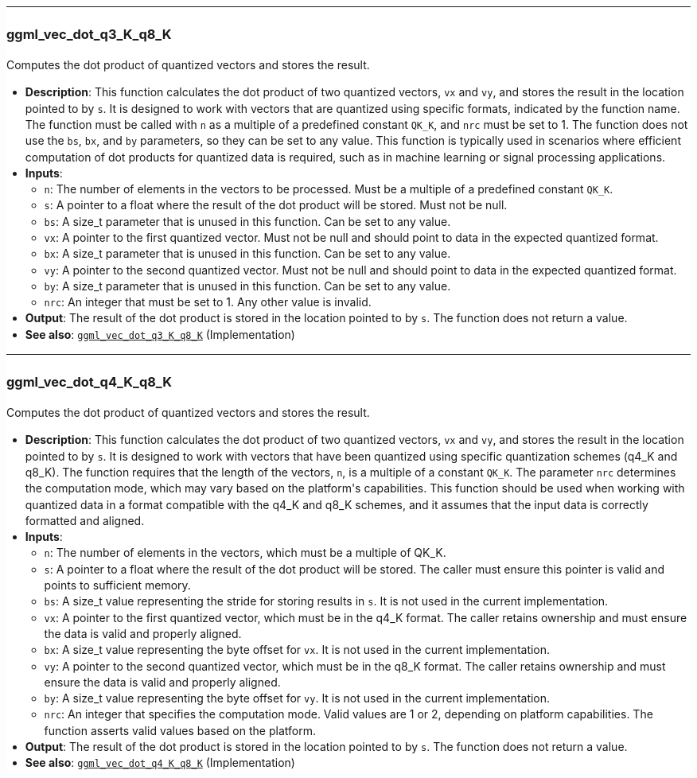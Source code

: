 
---
### ggml\_vec\_dot\_q3\_K\_q8\_K
Computes the dot product of quantized vectors and stores the result.
- **Description**: This function calculates the dot product of two quantized vectors, `vx` and `vy`, and stores the result in the location pointed to by `s`. It is designed to work with vectors that are quantized using specific formats, indicated by the function name. The function must be called with `n` as a multiple of a predefined constant `QK_K`, and `nrc` must be set to 1. The function does not use the `bs`, `bx`, and `by` parameters, so they can be set to any value. This function is typically used in scenarios where efficient computation of dot products for quantized data is required, such as in machine learning or signal processing applications.
- **Inputs**:
    - `n`: The number of elements in the vectors to be processed. Must be a multiple of a predefined constant `QK_K`.
    - `s`: A pointer to a float where the result of the dot product will be stored. Must not be null.
    - `bs`: A size_t parameter that is unused in this function. Can be set to any value.
    - `vx`: A pointer to the first quantized vector. Must not be null and should point to data in the expected quantized format.
    - `bx`: A size_t parameter that is unused in this function. Can be set to any value.
    - `vy`: A pointer to the second quantized vector. Must not be null and should point to data in the expected quantized format.
    - `by`: A size_t parameter that is unused in this function. Can be set to any value.
    - `nrc`: An integer that must be set to 1. Any other value is invalid.
- **Output**: The result of the dot product is stored in the location pointed to by `s`. The function does not return a value.
- **See also**: [`ggml_vec_dot_q3_K_q8_K`](ggml-cpu-quants.c.driver.md#ggml_vec_dot_q3_K_q8_K)  (Implementation)


---
### ggml\_vec\_dot\_q4\_K\_q8\_K
Computes the dot product of quantized vectors and stores the result.
- **Description**: This function calculates the dot product of two quantized vectors, `vx` and `vy`, and stores the result in the location pointed to by `s`. It is designed to work with vectors that have been quantized using specific quantization schemes (q4_K and q8_K). The function requires that the length of the vectors, `n`, is a multiple of a constant `QK_K`. The parameter `nrc` determines the computation mode, which may vary based on the platform's capabilities. This function should be used when working with quantized data in a format compatible with the q4_K and q8_K schemes, and it assumes that the input data is correctly formatted and aligned.
- **Inputs**:
    - `n`: The number of elements in the vectors, which must be a multiple of QK_K.
    - `s`: A pointer to a float where the result of the dot product will be stored. The caller must ensure this pointer is valid and points to sufficient memory.
    - `bs`: A size_t value representing the stride for storing results in `s`. It is not used in the current implementation.
    - `vx`: A pointer to the first quantized vector, which must be in the q4_K format. The caller retains ownership and must ensure the data is valid and properly aligned.
    - `bx`: A size_t value representing the byte offset for `vx`. It is not used in the current implementation.
    - `vy`: A pointer to the second quantized vector, which must be in the q8_K format. The caller retains ownership and must ensure the data is valid and properly aligned.
    - `by`: A size_t value representing the byte offset for `vy`. It is not used in the current implementation.
    - `nrc`: An integer that specifies the computation mode. Valid values are 1 or 2, depending on platform capabilities. The function asserts valid values based on the platform.
- **Output**: The result of the dot product is stored in the location pointed to by `s`. The function does not return a value.
- **See also**: [`ggml_vec_dot_q4_K_q8_K`](ggml-cpu-quants.c.driver.md#ggml_vec_dot_q4_K_q8_K)  (Implementation)
